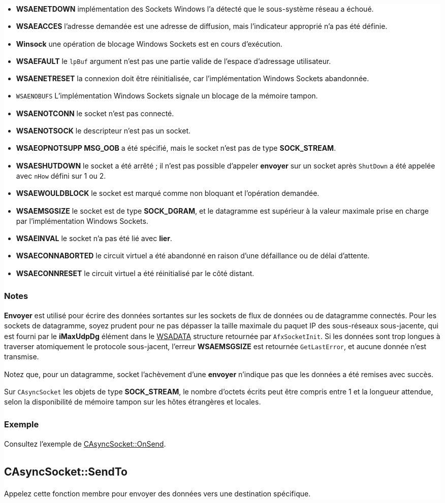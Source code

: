 - **WSAENETDOWN** implémentation des Sockets Windows l’a détecté que le sous-système réseau a échoué.  
  
- **WSAEACCES** l’adresse demandée est une adresse de diffusion, mais l’indicateur approprié n’a pas été définie.  
  
- **Winsock** une opération de blocage Windows Sockets est en cours d’exécution.  
  
- **WSAEFAULT** le `lpBuf` argument n’est pas une partie valide de l’espace d’adressage utilisateur.  
  
- **WSAENETRESET** la connexion doit être réinitialisée, car l’implémentation Windows Sockets abandonnée.  
  
- `WSAENOBUFS` L’implémentation Windows Sockets signale un blocage de la mémoire tampon.  
  
- **WSAENOTCONN** le socket n’est pas connecté.  
  
- **WSAENOTSOCK** le descripteur n’est pas un socket.  
  
- **WSAEOPNOTSUPP MSG_OOB** a été spécifié, mais le socket n’est pas de type **SOCK_STREAM**.  
  
- **WSAESHUTDOWN** le socket a été arrêté ; il n’est pas possible d’appeler **envoyer** sur un socket après `ShutDown` a été appelée avec `nHow` défini sur 1 ou 2.  
  
- **WSAEWOULDBLOCK** le socket est marqué comme non bloquant et l’opération demandée.  
  
- **WSAEMSGSIZE** le socket est de type **SOCK_DGRAM**, et le datagramme est supérieur à la valeur maximale prise en charge par l’implémentation Windows Sockets.  
  
- **WSAEINVAL** le socket n’a pas été lié avec **lier**.  
  
- **WSAECONNABORTED** le circuit virtuel a été abandonné en raison d’une défaillance ou de délai d’attente.  
  
- **WSAECONNRESET** le circuit virtuel a été réinitialisé par le côté distant.  
  
### <a name="remarks"></a>Notes  
 **Envoyer** est utilisé pour écrire des données sortantes sur les sockets de flux de données ou de datagramme connectés. Pour les sockets de datagramme, soyez prudent pour ne pas dépasser la taille maximale du paquet IP des sous-réseaux sous-jacente, qui est fourni par le **iMaxUdpDg** élément dans le [WSADATA](../../mfc/reference/wsadata-structure.md) structure retournée par `AfxSocketInit`. Si les données sont trop longues à traverser atomiquement le protocole sous-jacent, l’erreur **WSAEMSGSIZE** est retournée `GetLastError`, et aucune donnée n’est transmise.  
  
 Notez que, pour un datagramme, socket l’achèvement d’une **envoyer** n’indique pas que les données a été remises avec succès.  
  
 Sur `CAsyncSocket` les objets de type **SOCK_STREAM**, le nombre d’octets écrits peut être compris entre 1 et la longueur attendue, selon la disponibilité de mémoire tampon sur les hôtes étrangères et locales.  
  
### <a name="example"></a>Exemple  
  Consultez l’exemple de [CAsyncSocket::OnSend](#onsend).  
  
##  <a name="sendto"></a>  CAsyncSocket::SendTo  
 Appelez cette fonction membre pour envoyer des données vers une destination spécifique.  
  